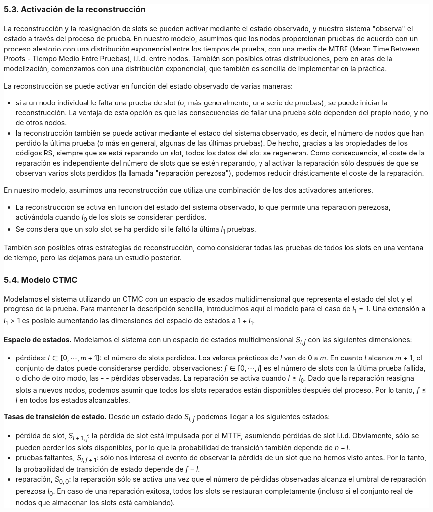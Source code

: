 ### 5.3. Activación de la reconstrucción

La reconstrucción y la reasignación de slots se pueden activar mediante el estado observado, y nuestro sistema "observa" el estado a través del proceso de prueba. En nuestro modelo, asumimos que los nodos proporcionan pruebas de acuerdo con un proceso aleatorio con una distribución exponencial entre los tiempos de prueba, con una media de MTBF (Mean Time Between Proofs - Tiempo Medio Entre Pruebas), i.i.d. entre nodos. También son posibles otras distribuciones, pero en aras de la modelización, comenzamos con una distribución exponencial, que también es sencilla de implementar en la práctica.

La reconstrucción se puede activar en función del estado observado de varias maneras:

- si a un nodo individual le falta una prueba de slot (o, más generalmente, una serie de pruebas), se puede iniciar la reconstrucción. La ventaja de esta opción es que las consecuencias de fallar una prueba sólo dependen del propio nodo, y no de otros nodos.
- la reconstrucción también se puede activar mediante el estado del sistema observado, es decir, el número de nodos que han perdido la última prueba (o más en general, algunas de las últimas pruebas). De hecho, gracias a las propiedades de los códigos RS, siempre que se está reparando un slot, todos los datos del slot se regeneran. Como consecuencia, el coste de la reparación es independiente del número de slots que se estén reparando, y al activar la reparación sólo después de que se observan varios slots perdidos (la llamada "reparación perezosa"), podemos reducir drásticamente el coste de la reparación.

En nuestro modelo, asumimos una reconstrucción que utiliza una combinación de los dos activadores anteriores.

- La reconstrucción se activa en función del estado del sistema observado, lo que permite una reparación perezosa, activándola cuando $l_0$ de los slots se consideran perdidos.
- Se considera que un solo slot se ha perdido si le faltó la última $l_1$ pruebas.

También son posibles otras estrategias de reconstrucción, como considerar todas las pruebas de todos los slots en una ventana de tiempo, pero las dejamos para un estudio posterior.

### 5.4. Modelo CTMC

Modelamos el sistema utilizando un CTMC con un espacio de estados multidimensional que representa el estado del slot y el progreso de la prueba. Para mantener la descripción sencilla, introducimos aquí el modelo para el caso de $l_1 = 1$. Una extensión a $l_1 > 1$ es posible aumentando las dimensiones del espacio de estados a $1+l_1$.

**Espacio de estados.** Modelamos el sistema con un espacio de estados multidimensional $S_{l,f}$ con las siguientes dimensiones:

- pérdidas: $l \in [0, \cdots, m+1]$: el número de slots perdidos. Los valores prácticos de $l$ van de $0$ a $m$. En cuanto $l$ alcanza $m+1$, el conjunto de datos puede considerarse perdido.
observaciones: $f \in [0, \cdots, l]$ es el número de slots con la última prueba fallida, o dicho de otro modo, las - - pérdidas observadas. La reparación se activa cuando $l \ge l_0$. Dado que la reparación reasigna slots a nuevos nodos, podemos asumir que todos los slots reparados están disponibles después del proceso. Por lo tanto, $f \le l$ en todos los estados alcanzables.

**Tasas de transición de estado.** Desde un estado dado $S_{l,f}$ podemos llegar a los siguientes estados:

- pérdida de slot, $S_{l+1,f}$: la pérdida de slot está impulsada por el MTTF, asumiendo pérdidas de slot i.i.d. Obviamente, sólo se pueden perder los slots disponibles, por lo que la probabilidad de transición también depende de $n-l$.
- pruebas faltantes, $S_{l,f+1}$: sólo nos interesa el evento de observar la pérdida de un slot que no hemos visto antes. Por lo tanto, la probabilidad de transición de estado depende de $f-l$.
- reparación, $S_{0,0}$: la reparación sólo se activa una vez que el número de pérdidas observadas alcanza el umbral de reparación perezosa $l_0$. En caso de una reparación exitosa, todos los slots se restauran completamente (incluso si el conjunto real de nodos que almacenan los slots está cambiando).
    

[^tanembaum]: A. S. Tanenbaum and M. van Steen, Distributed Systems: Principles and Paradigms, 2nd ed. Upper Saddle River, NJ, USA: Pearson Education, 2007.
[^gcs]: Google Cloud Storage, "Google Cloud Storage," [Online]. Available: https://cloud.google.com/storage/docs. [Accessed: Aug. 27, 2024].
[^s3]: Amazon Web Services, "Amazon S3," [Online]. Available: https://aws.amazon.com/s3/. [Accessed: Aug. 27, 2024].
[^multicloud]: DigitalOcean, "The Business Benefits of a Multi-Cloud Strategy," [Online]. Available: https://www.digitalocean.com/community/tutorials/the-business-benefits-of-a-multi-cloud-strategy. [Accessed: Aug. 27, 2024].
[^liu_19]: J. Liu, "Government Backdoor in Cloud Services: Ethics of Data Security," USC Viterbi Conversations in Ethics, vol. 3, no. 2, 2019. [Online]. Available: https://vce.usc.edu/volume-3-issue-2/government-backdoor-in-cloud-services-ethics-of-data-security/. [Accessed: Aug. 27, 2024].
[^statista_cloud_percentage]: Statista, "Share of total spending on the cloud spent on storage in the United States and the United Kingdom 2023," Jan. 2023. [Online]. Available: https://www.statista.com/statistics/1374192/cloud-storage-cost-share/. [Accessed: Aug. 27, 2024]
[^gartner_cloud_budget]: Gartner, "Gartner forecasts worldwide public cloud end-user spending to surpass $675 billion in 2024," May 20, 2024. [Online]. Available: https://www.gartner.com/en/newsroom/press-releases/2024-05-20-gartner-forecasts-worldwide-public-cloud-end-user-spending-to-surpass-675-billion-in-2024. [Accessed: Aug. 27, 2024].
[^s3_wikipedia]: https://en.wikipedia.org/wiki/Amazon_S3
[^zippia_cloud_report]: Zippia. "25 Amazing Cloud Adoption Statistics [2023]: Cloud Migration, Computing, And More" Zippia.com. Jun. 22, 2023, https://www.zippia.com/advice/cloud-adoption-statistics/
[^s3_reinvent_19]: D. Brown, J. Smith, and A. Johnson, "Beyond eleven nines: Lessons from the Amazon S3 culture of durability," presented at AWS re:Invent 2019, 2019. [Online]. Available: https://d1.awsstatic.com/events/reinvent/2019/REPEAT_1_Beyond_eleven_nines_Lessons_from_the_Amazon_S3_culture_of_durability_STG331-R1.pdf. [Accessed: Aug. 29, 2024].
[^feng_14]: Y. Feng, B. Li and B. Li, "Price Competition in an Oligopoly Market with Multiple IaaS Cloud Providers" in IEEE Transactions on Computers, vol. 63, no. 01, pp. 59-73, 2014.
[^nakamoto_08]: S. Nakamoto, "Bitcoin: A Peer-to-Peer Electronic Cash System," 2008. [Online]. Available: https://bitcoin.org/bitcoin.pdf
[^buterin_13]: V. Buterin, "Ethereum White Paper: A Next Generation Smart Contract & Decentralized Application Platform," 2013. [Online]. Available: https://ethereum.org/en/whitepaper/
[^buterin_24]: V. Buterin, "EIP-4844: Shard Blob Transactions," Ethereum Improvement Proposals, 2024. [Online]. Available: https://www.eip4844.com. [Accessed: Sep. 3, 2024].
[^kostamis_24]: P. Kostamis, A. Sendros, and P. S. Efraimidis, "Data management in Ethereum DApps: A cost and performance analysis," Future Generation Computer Systems, vol. 145, pp. 193-205, Apr. 2024.
[^cohen_01]: B. Cohen, "BitTorrent - a new P2P app," Yahoo! Groups - decentralization, Jul. 2, 2001. [Online]. Available: https://web.archive.org/web/20080129085545/http://finance.groups.yahoo.com/group/decentralization/message/3160 [Accessed: Sep. 20, 2024]
[^chaudhry_24]: A. Chaudhry, S. Kannan and D. Tse, "STAKESURE: Proof of Stake Mechanisms with Strong Cryptoeconomic Safety," arXiv:2401.05797 [cs.CR], Jan. 2024.
[^protocol_17]: Protocol Labs, "Filecoin: A Decentralized Storage Network," Jul. 19, 2017. [Online]. Available: https://filecoin.io/filecoin.pdf
[^bassam_18]: M. Al-Bassam, A. Sonnino, and V. Buterin, "Fraud and Data Availability Proofs: Maximising Light Client Security and Scaling Blockchains with Dishonest Majorities," arXiv:1809.09044 [cs.CR], May 2019
[^reed_60]: I. S. Reed and G. Solomon, "Polynomial Codes Over Certain Finite Fields," Journal of the Society for Industrial and Applied Mathematics, vol. 8, no. 2, pp. 300-304, 1960
[^spanbroek_23]: M. Spanbroek, "Storage Proofs & Erasure Coding," https://github.com/codex-storage/codex-research/blob/master/design/proof-erasure-coding.md (accessed Sep. 26, 2024).
[^wikipedia_code_rate]: "Code rate," Wikipedia. https://en.wikipedia.org/wiki/Code_rate (accessed Sep. 26, 2024).
[^groth_16]: J. Groth, "On the Size of Pairing-based Non-interactive Arguments," in Advances in Cryptology – EUROCRYPT 2016, M. Fischlin and J.-S. Coron, Eds. Berlin, Heidelberg: Springer Berlin Heidelberg, 2016, pp. 305-326.
[^ateniese_07]: G. Ateniese et al., "Provable data possession at untrusted stores," in Proceedings of the 14th ACM Conference on Computer and Communications Security (CCS '07), Alexandria, Virginia, USA, Oct. 2007, pp. 598-609.
[^juels_07]: A. Juels et al., "Pors: proofs of retrievability for large files," in Proceedings of the 14th ACM Conference on Computer and Communications Security (CCS '07), Alexandria, Virginia, USA, Oct. 2007, pp. 584-597
[^schacham_08]: H. Shacham and B. Waters, "Compact Proofs of Retrievability," in Advances in Cryptology - ASIACRYPT 2008, J. Pieprzyk, Ed. Berlin, Heidelberg: Springer Berlin Heidelberg, 2008, pp. 90-107.
[^bowers_09]: K. D. Bowers, A. Juels, and A. Oprea, "HAIL: A high-availability and integrity layer for cloud storage," in Proceedings of the 16th ACM Conference on Computer and Communications Security (CCS '09), Chicago, Illinois, USA, Nov. 2009, pp. 187-198.
[^cid_spec]: Protocol Labs. "CID (Content IDentifier) Specification," https://github.com/multiformats/cid (accessed Sep. 26, 2024)
[^signed_envelope_spec]: libp2p. "RPC 0003 - Routing Records," https://github.com/libp2p/specs/blob/master/RFC/0003-routing-records.md (accessed Sep. 26, 2024)
[^multiaddress_spec]: Protocol Labs. "Multiformats / Multiaddr," https://multiformats.io/multiaddr/ (accessed Sep. 26, 2024)
[^maymounkov_02]: P. Maymounkov and D. Mazieres, "Kademlia: A peer-to-peer information system based on the XOR metric," in Proceedings of the First International Workshop on Peer-to-Peer Systems (IPTPS), Cambridge, MA, USA, Mar. 2002, pp. 53-65.
[^grassi_23]: L. Grassi, D. Khovratovich, and M. Schofnegger, "Poseidon2: A Faster Version of the Poseidon Hash Function," Cryptology ePrint Archive, Paper 2023/323, 2023. [Online]. Available: https://eprint.iacr.org/2023/323
[^bitswap_spec]: IPFS Standards. "Bitswap Protocol," https://specs.ipfs.tech/bitswap-protocol/ (accessed Sep. 27, 2024)
[^schroeder_07]: B. Schroeder and G. A. Gibson, "Disk Failures in the Real World: What Does an MTTF of 1,000,000 Hours Mean to You?," in Proceedings of the 5th USENIX Conference on File and Storage Technologies (FAST '07), San Jose, CA, USA, 2007
[^ipfs_website]: IPFS: An open system to manage data without a central server," IPFS, 2024. [Online]. Available: https://ipfs.tech/. [Accessed: Sep. 28, 2024].